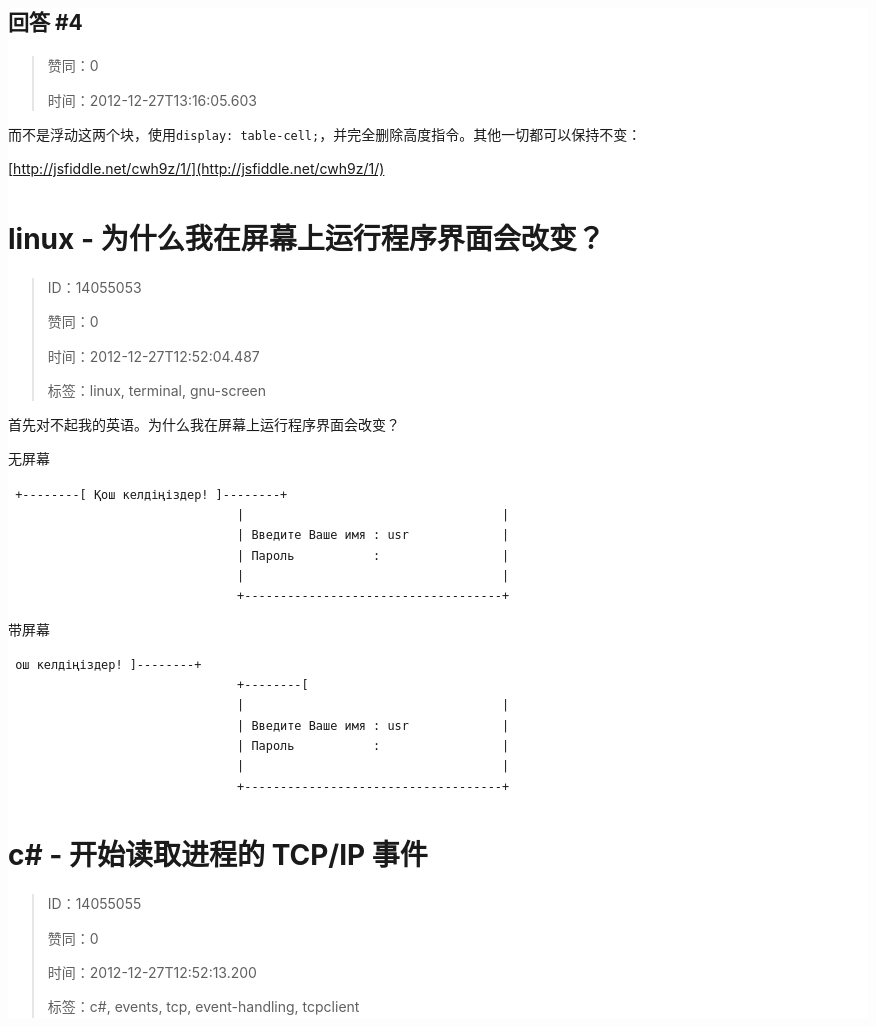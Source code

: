 ## 回答 #4

> 赞同：0
> 
> 时间：2012-12-27T13:16:05.603

而不是浮动这两个块，使用`display: table-cell;`，并完全删除高度指令。其他一切都可以保持不变：

[http://jsfiddle.net/cwh9z/1/](http://jsfiddle.net/cwh9z/1/)

# linux - 为什么我在屏幕上运行程序界面会改变？

> ID：14055053
> 
> 赞同：0
> 
> 时间：2012-12-27T12:52:04.487
> 
> 标签：linux, terminal, gnu-screen

首先对不起我的英语。为什么我在屏幕上运行程序界面会改变？

无屏幕

```
 +--------[ Қош келдіңіздер! ]--------+
                                |                                    |
                                | Введите Ваше имя : usr             |
                                | Пароль           :                 |
                                |                                    |
                                +------------------------------------+ 
```

带屏幕

```
 ош келдіңіздер! ]--------+
                                +--------[ 
                                |                                    |
                                | Введите Ваше имя : usr             |
                                | Пароль           :                 |
                                |                                    |
                                +------------------------------------+ 
```

# c# - 开始读取进程的 TCP/IP 事件

> ID：14055055
> 
> 赞同：0
> 
> 时间：2012-12-27T12:52:13.200
> 
> 标签：c#, events, tcp, event-handling, tcpclient
